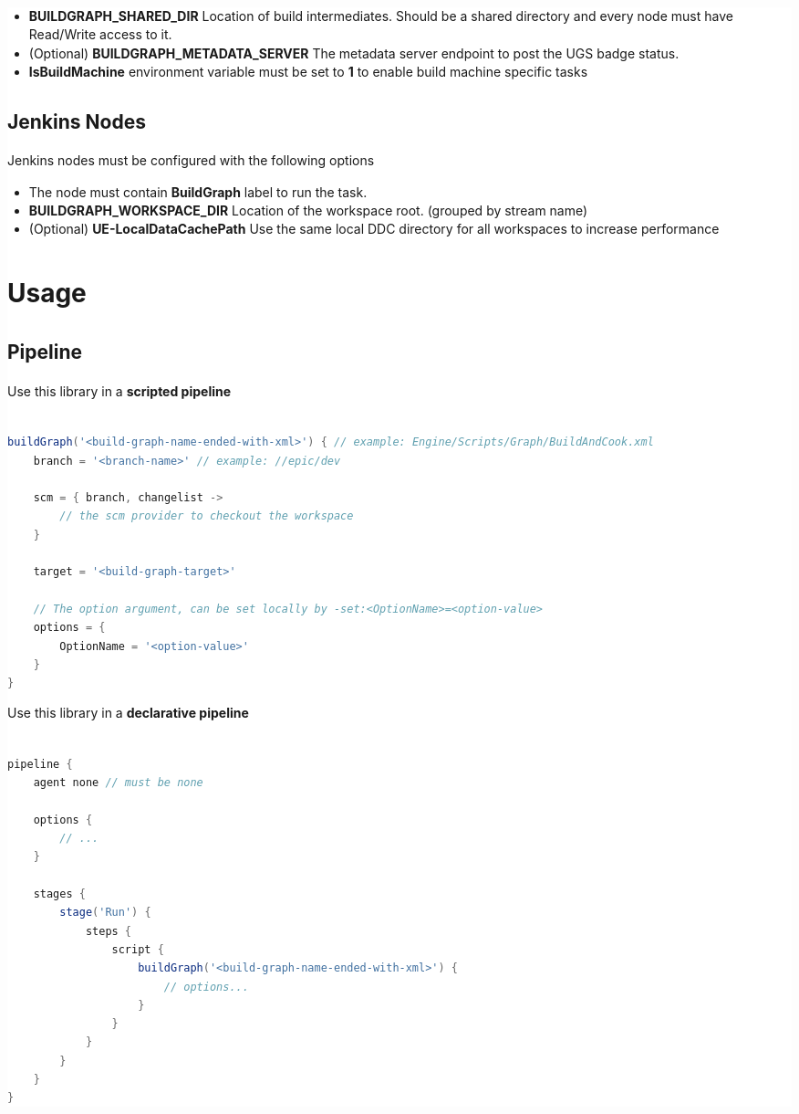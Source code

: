 - **BUILDGRAPH_SHARED_DIR** Location of build intermediates. Should be a shared directory and every node must have Read/Write access to it.
- (Optional) **BUILDGRAPH_METADATA_SERVER** The metadata server endpoint to post the UGS badge status.
- **IsBuildMachine** environment variable must be set to **1** to enable build machine specific tasks

## Jenkins Nodes

Jenkins nodes must be configured with the following options

- The node must contain **BuildGraph** label to run the task.
- **BUILDGRAPH_WORKSPACE_DIR** Location of the workspace root. (grouped by stream name)
- (Optional) **UE-LocalDataCachePath** Use the same local DDC directory for all workspaces to increase performance

# Usage

## Pipeline

Use this library in a **scripted pipeline**

```groovy

buildGraph('<build-graph-name-ended-with-xml>') { // example: Engine/Scripts/Graph/BuildAndCook.xml
    branch = '<branch-name>' // example: //epic/dev

    scm = { branch, changelist ->
        // the scm provider to checkout the workspace
    }

    target = '<build-graph-target>'

    // The option argument, can be set locally by -set:<OptionName>=<option-value>
    options = {
        OptionName = '<option-value>'
    }
}

```

Use this library in a **declarative pipeline**

```groovy

pipeline {
    agent none // must be none

    options {
        // ...
    }

    stages {
        stage('Run') {
            steps {
                script {
                    buildGraph('<build-graph-name-ended-with-xml>') {
                        // options...
                    }
                }
            }
        }
    }
}
```
